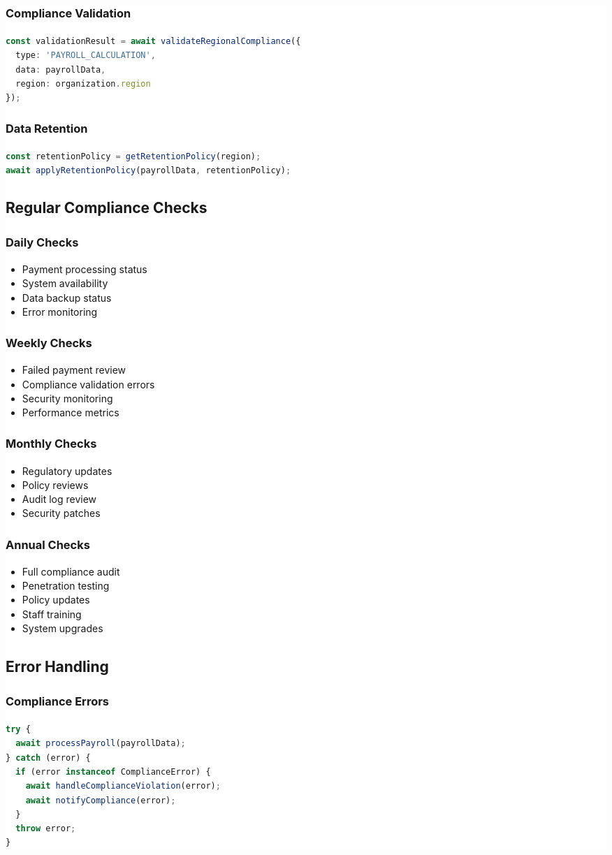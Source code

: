 ### Compliance Validation
```typescript
const validationResult = await validateRegionalCompliance({
  type: 'PAYROLL_CALCULATION',
  data: payrollData,
  region: organization.region
});
```

### Data Retention
```typescript
const retentionPolicy = getRetentionPolicy(region);
await applyRetentionPolicy(payrollData, retentionPolicy);
```

## Regular Compliance Checks

### Daily Checks
- Payment processing status
- System availability
- Data backup status
- Error monitoring

### Weekly Checks
- Failed payment review
- Compliance validation errors
- Security monitoring
- Performance metrics

### Monthly Checks
- Regulatory updates
- Policy reviews
- Audit log review
- Security patches

### Annual Checks
- Full compliance audit
- Penetration testing
- Policy updates
- Staff training
- System upgrades

## Error Handling

### Compliance Errors
```typescript
try {
  await processPayroll(payrollData);
} catch (error) {
  if (error instanceof ComplianceError) {
    await handleComplianceViolation(error);
    await notifyCompliance(error);
  }
  throw error;
}
```
